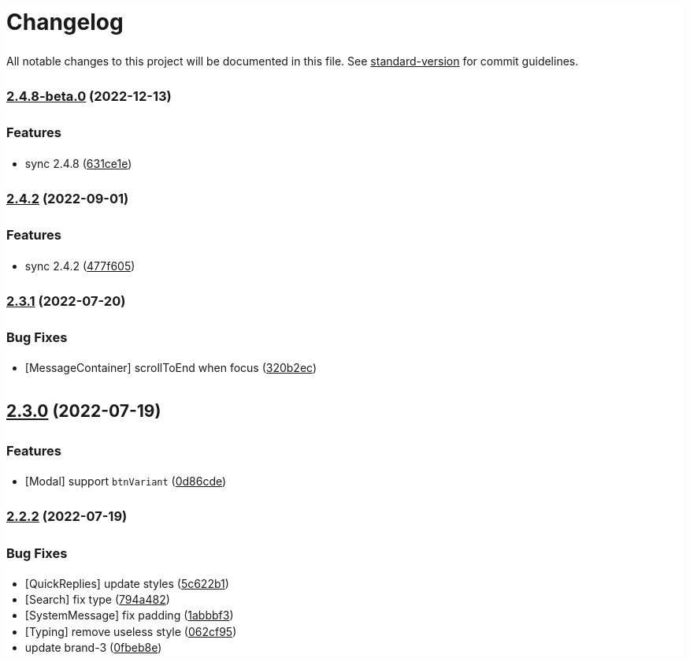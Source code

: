 # Changelog

All notable changes to this project will be documented in this file. See [standard-version](https://github.com/conventional-changelog/standard-version) for commit guidelines.

### [2.4.8-beta.0](https://github.com/alibaba/ChatUI/compare/v2.4.2...v2.4.8-beta.0) (2022-12-13)


### Features

* sync 2.4.8 ([631ce1e](https://github.com/alibaba/ChatUI/commit/631ce1eaa0621fb1a4bc768ad620e84d8a863ad8))

### [2.4.2](https://github.com/alibaba/ChatUI/compare/v2.3.1...v2.4.2) (2022-09-01)


### Features

* sync 2.4.2 ([477f605](https://github.com/alibaba/ChatUI/commit/477f605b34a588511ff745b46b2bbeea5277b8b3))

### [2.3.1](https://github.com/alibaba/ChatUI/compare/v2.3.0...v2.3.1) (2022-07-20)


### Bug Fixes

* [MessageContainer] scrollToEnd when focus ([320b2ec](https://github.com/alibaba/ChatUI/commit/320b2ec04ccfcf41c58406e1b60ca6532f919561))

## [2.3.0](https://github.com/alibaba/ChatUI/compare/v2.2.2...v2.3.0) (2022-07-19)


### Features

* [Modal] support `btnVariant` ([0d86cde](https://github.com/alibaba/ChatUI/commit/0d86cde80cd49b4568aa807806d622d164d8cc47))

### [2.2.2](https://github.com/alibaba/ChatUI/compare/v2.2.1...v2.2.2) (2022-07-19)


### Bug Fixes

* [QuickReplies] update styles ([5c622b1](https://github.com/alibaba/ChatUI/commit/5c622b1a478129d5b08537953216634622ee3bfa))
* [Search] fix type ([794a482](https://github.com/alibaba/ChatUI/commit/794a482040878b678470f4936001b34b1508e206))
* [SystemMessage] fix padding ([1abbbf3](https://github.com/alibaba/ChatUI/commit/1abbbf30841a757111db89543e53801ead83f2b2))
* [Typing] remove useless style ([062cf95](https://github.com/alibaba/ChatUI/commit/062cf9514c3a4da002ca914f494381333e706adf))
* update brand-3 ([0fbeb8e](https://github.com/alibaba/ChatUI/commit/0fbeb8e3e5040d0bb9eed7f38a835573f53b414b))
